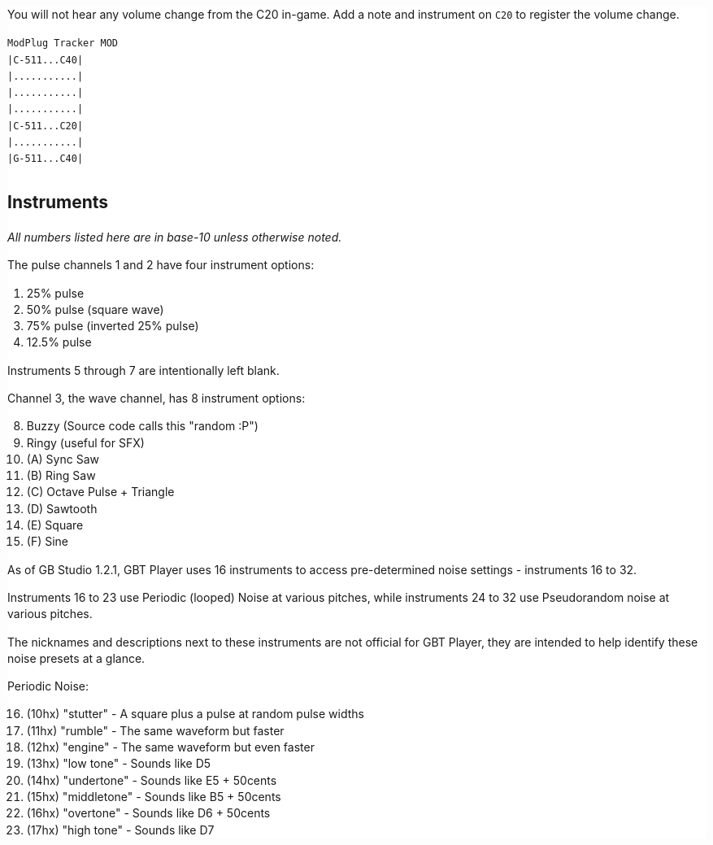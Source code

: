 You will not hear any volume change from the C20 in-game. Add a note and instrument on `C20` to register the volume change.

```
ModPlug Tracker MOD
|C-511...C40|
|...........|
|...........|
|...........|
|C-511...C20|
|...........|
|G-511...C40|
```

## Instruments
*All numbers listed here are in base-10 unless otherwise noted.*

The pulse channels 1 and 2 have four instrument options:

1. 25% pulse
2. 50% pulse (square wave)
3. 75% pulse (inverted 25% pulse)
4. 12.5% pulse

Instruments 5 through 7 are intentionally left blank.

Channel 3, the wave channel, has 8 instrument options:

8. Buzzy (Source code calls this "random :P")
9. Ringy (useful for SFX)
10. (A) Sync Saw
11. (B) Ring Saw
12. (C) Octave Pulse + Triangle
13. (D) Sawtooth
14. (E) Square
15. (F) Sine

As of GB Studio 1.2.1, GBT Player uses 16 instruments to access pre-determined noise settings - instruments 16 to 32.

Instruments 16 to 23 use Periodic (looped) Noise at various pitches, while instruments 24 to 32 use Pseudorandom noise at various pitches.

The nicknames and descriptions next to these instruments are not official for GBT Player, they are intended to help identify these noise presets at a glance.

Periodic Noise:

16. (10hx) "stutter" - A square plus a pulse at random pulse widths
17. (11hx) "rumble" - The same waveform but faster
18. (12hx) "engine" - The same waveform but even faster
19. (13hx) "low tone" - Sounds like D5
20. (14hx) "undertone" - Sounds like E5 + 50cents
21. (15hx) "middletone" - Sounds like B5 + 50cents
22. (16hx) "overtone" - Sounds like D6 + 50cents
23. (17hx) "high tone" - Sounds like D7
